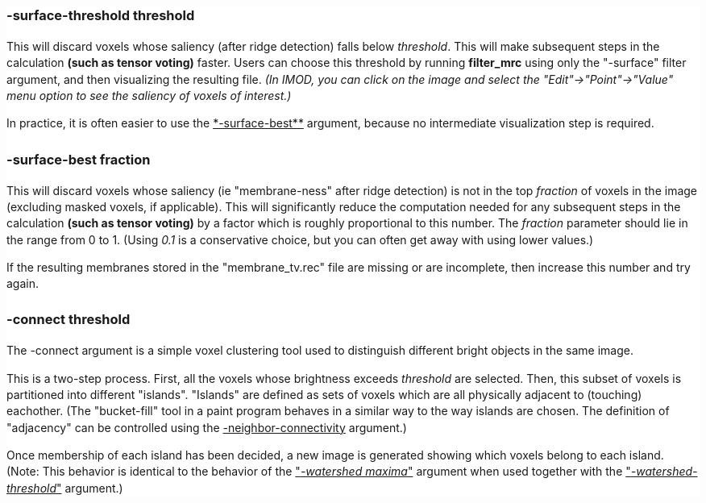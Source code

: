 ### -surface-threshold threshold

This will discard voxels whose saliency (after ridge detection)
falls below *threshold*.
This will make subsequent steps in the calculation
**(such as tensor voting)** faster.
Users can choose this threshold by running **filter_mrc** using only
the "-surface" filter argument, and then visualizing the resulting file.
*(In IMOD, you can click on the image and
 select the "Edit"->"Point"->"Value" menu option to
 see the saliency of voxels of interest.)*

In practice, it is often easier to use the
[*-surface-best**](#-surface-best-fraction)
argument, because no intermediate visualization step is required.


### -surface-best fraction

This will discard voxels whose saliency
(ie "membrane-ness" after ridge detection)
is not in the top *fraction* of voxels in the image
(excluding masked voxels, if applicable).
This will significantly reduce the computation needed 
for any subsequent steps in the calculation 
**(such as tensor voting)** 
by a factor which is roughly proportional to this number.
The *fraction* parameter should lie in the range from 0 to 1.
(Using *0.1* is a conservative choice, but you can often get away 
 with using lower values.)

If the resulting membranes stored in the "membrane_tv.rec" file
are missing or are incomplete, then increase this number and try again.


### -connect threshold

The -connect argument is a simple voxel clustering tool 
used to distinguish different bright objects in the same image.

This is a two-step process.
First, all the voxels whose brightness exceeds *threshold* are selected.
Then, this subset of voxels is partitioned into different "islands".
"Islands" are defined as sets of voxels which are all 
physically adjacent to (touching) eachother.
(The "bucket-fill" tool in a paint program behaves 
 in a similar way to the way islands are chosen.
 The definition of "adjacency" can be controlled using the
 [-neighbor-connectivity](#-neighbor-connectivity-nc)
 argument.)

Once membership of each island has been decided, 
a new image is generated showing which
voxels belong to each island.
(Note: This behavior is identical to the behavior of the
 ["*-watershed maxima*"](#-watershed-type)
 argument when used together with the 
 ["*-watershed-threshold*"](#-watershed-threshold-threshold)
 argument.)
